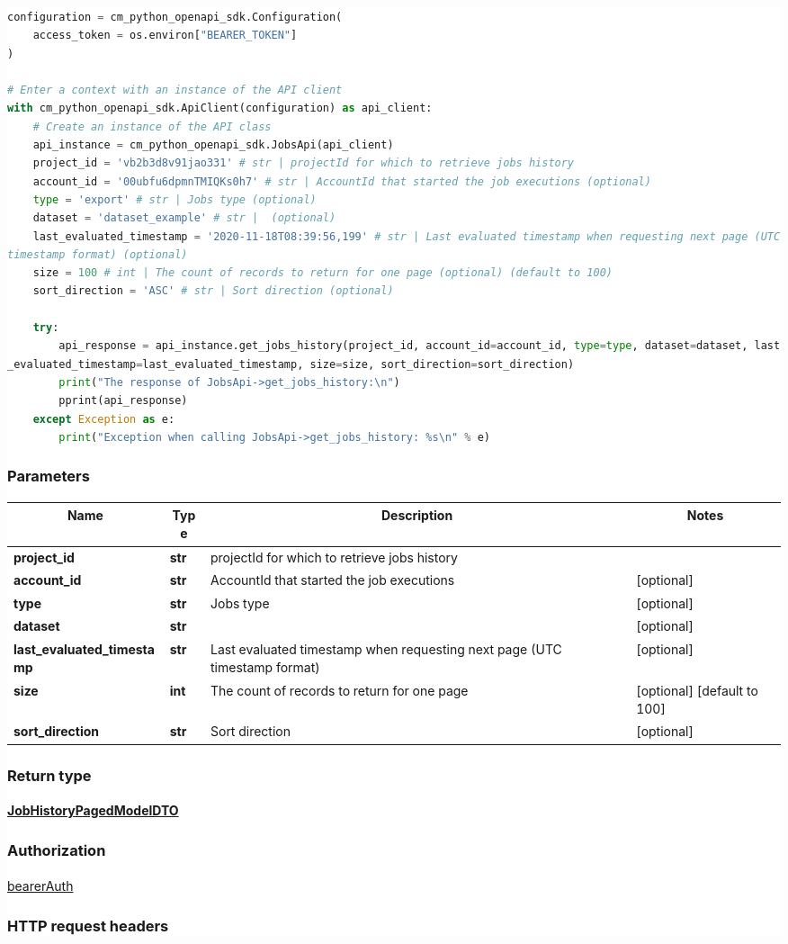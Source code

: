 ```python
configuration = cm_python_openapi_sdk.Configuration(
    access_token = os.environ["BEARER_TOKEN"]
)

# Enter a context with an instance of the API client
with cm_python_openapi_sdk.ApiClient(configuration) as api_client:
    # Create an instance of the API class
    api_instance = cm_python_openapi_sdk.JobsApi(api_client)
    project_id = 'vb2b3d8v91jao331' # str | projectId for which to retrieve jobs history
    account_id = '00ubfu6dpmnTMIQKs0h7' # str | AccountId that started the job executions (optional)
    type = 'export' # str | Jobs type (optional)
    dataset = 'dataset_example' # str |  (optional)
    last_evaluated_timestamp = '2020-11-18T08:39:56,199' # str | Last evaluated timestamp when requesting next page (UTC timestamp format) (optional)
    size = 100 # int | The count of records to return for one page (optional) (default to 100)
    sort_direction = 'ASC' # str | Sort direction (optional)

    try:
        api_response = api_instance.get_jobs_history(project_id, account_id=account_id, type=type, dataset=dataset, last_evaluated_timestamp=last_evaluated_timestamp, size=size, sort_direction=sort_direction)
        print("The response of JobsApi->get_jobs_history:\n")
        pprint(api_response)
    except Exception as e:
        print("Exception when calling JobsApi->get_jobs_history: %s\n" % e)
```



### Parameters


Name | Type | Description  | Notes
------------- | ------------- | ------------- | -------------
 **project_id** | **str**| projectId for which to retrieve jobs history | 
 **account_id** | **str**| AccountId that started the job executions | [optional] 
 **type** | **str**| Jobs type | [optional] 
 **dataset** | **str**|  | [optional] 
 **last_evaluated_timestamp** | **str**| Last evaluated timestamp when requesting next page (UTC timestamp format) | [optional] 
 **size** | **int**| The count of records to return for one page | [optional] [default to 100]
 **sort_direction** | **str**| Sort direction | [optional] 

### Return type

[**JobHistoryPagedModelDTO**](JobHistoryPagedModelDTO.md)

### Authorization

[bearerAuth](../README.md#bearerAuth)

### HTTP request headers
